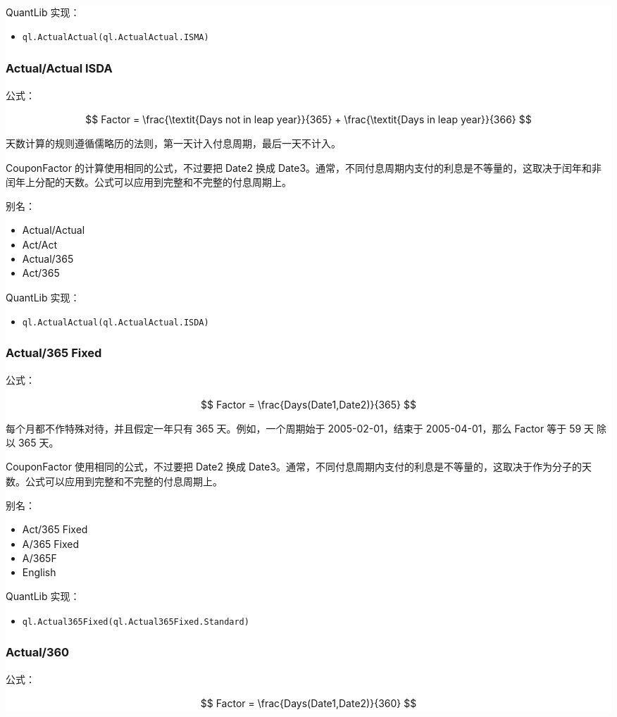 QuantLib 实现：

* `ql.ActualActual(ql.ActualActual.ISMA)`

### Actual/Actual ISDA

公式：

$$
Factor = \frac{\textit{Days not in leap year}}{365} + \frac{\textit{Days in leap year}}{366}
$$

天数计算的规则遵循儒略历的法则，第一天计入付息周期，最后一天不计入。

CouponFactor 的计算使用相同的公式，不过要把 Date2 换成 Date3。通常，不同付息周期内支付的利息是不等量的，这取决于闰年和非闰年上分配的天数。公式可以应用到完整和不完整的付息周期上。

别名：

* Actual/Actual
* Act/Act
* Actual/365
* Act/365

QuantLib 实现：

- `ql.ActualActual(ql.ActualActual.ISDA)`

### Actual/365 Fixed

公式：

$$
Factor = \frac{Days(Date1,Date2)}{365}
$$

每个月都不作特殊对待，并且假定一年只有 365 天。例如，一个周期始于 2005-02-01，结束于 2005-04-01，那么 Factor 等于 59 天 除以 365 天。

CouponFactor 使用相同的公式，不过要把 Date2 换成 Date3。通常，不同付息周期内支付的利息是不等量的，这取决于作为分子的天数。公式可以应用到完整和不完整的付息周期上。

别名：

* Act/365 Fixed
* A/365 Fixed
* A/365F
* English

QuantLib 实现：

- `ql.Actual365Fixed(ql.Actual365Fixed.Standard)`

### Actual/360

公式：

$$
Factor = \frac{Days(Date1,Date2)}{360}
$$
